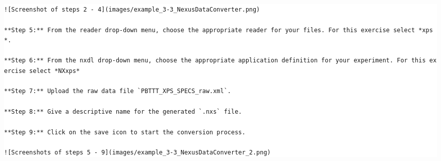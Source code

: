     ![Screenshot of steps 2 - 4](images/example_3-3_NexusDataConverter.png)

    **Step 5:** From the reader drop-down menu, choose the appropriate reader for your files. For this exercise select *xps*.

    **Step 6:** From the nxdl drop-down menu, choose the appropriate application definition for your experiment. For this exercise select *NXxps*

    **Step 7:** Upload the raw data file `PBTTT_XPS_SPECS_raw.xml`.

    **Step 8:** Give a descriptive name for the generated `.nxs` file.

    **Step 9:** Click on the save icon to start the conversion process.

    ![Screenshots of steps 5 - 9](images/example_3-3_NexusDataConverter_2.png)
